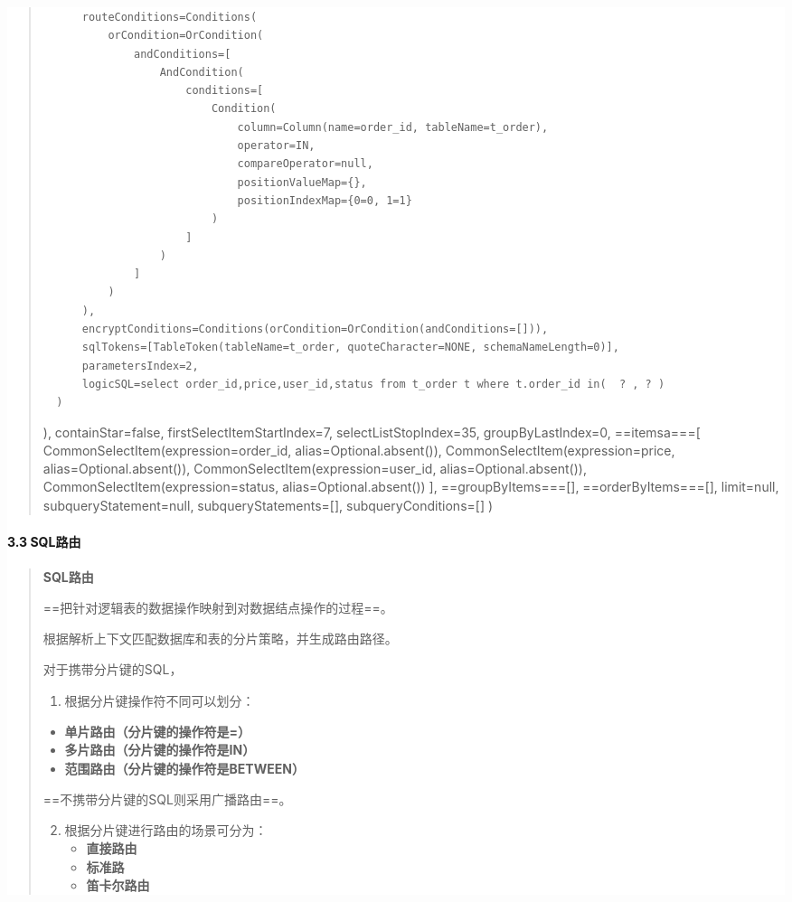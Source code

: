 > 			routeConditions=Conditions(
> 				orCondition=OrCondition(
> 					andConditions=[
> 						AndCondition(
> 							conditions=[
> 								Condition(
> 									column=Column(name=order_id, tableName=t_order), 
> 									operator=IN, 
> 									compareOperator=null, 
> 									positionValueMap={}, 
> 									positionIndexMap={0=0, 1=1}
> 								)
> 							]
> 						)
> 					]
> 				)
> 			), 
> 			encryptConditions=Conditions(orCondition=OrCondition(andConditions=[])), 
> 			sqlTokens=[TableToken(tableName=t_order, quoteCharacter=NONE, schemaNameLength=0)], 
> 			parametersIndex=2, 
> 			logicSQL=select order_id,price,user_id,status from t_order t where t.order_id in(  ? , ? )
> 		)
> 	), 
> 	containStar=false, 
> 	firstSelectItemStartIndex=7, 
> 	selectListStopIndex=35, 
> 	groupByLastIndex=0, 
> 	==itemsa===[
> 	    CommonSelectItem(expression=order_id, alias=Optional.absent()), 
> 	    CommonSelectItem(expression=price, alias=Optional.absent()), 
> 	    CommonSelectItem(expression=user_id, alias=Optional.absent()), 
> 	    CommonSelectItem(expression=status, alias=Optional.absent())
> 	], 
> 	==groupByItems===[], 
> 	==orderByItems===[], 
> 	limit=null, 
> 	subqueryStatement=null, 
> 	subqueryStatements=[], 
> 	subqueryConditions=[]
> )

#### 3.3 SQL路由

> **SQL路由**
>
> ==把针对逻辑表的数据操作映射到对数据结点操作的过程==。
>
> 根据解析上下文匹配数据库和表的分片策略，并生成路由路径。
>
> 对于携带分片键的SQL，
>
> 1. 根据分片键操作符不同可以划分：
>
> - **单片路由（分片键的操作符是=）**
> - **多片路由（分片键的操作符是IN）**
> - **范围路由（分片键的操作符是BETWEEN）**
>
> ==不携带分片键的SQL则采用广播路由==。
>
> 2. 根据分片键进行路由的场景可分为：
>    - **直接路由**
>    - **标准路**
>    - **笛卡尔路由**

